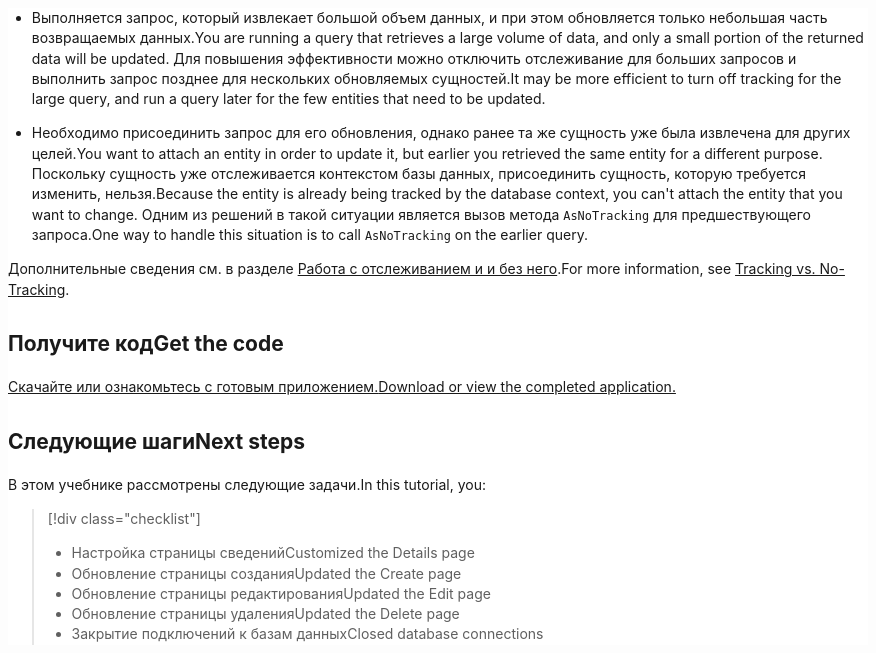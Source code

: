 * <span data-ttu-id="ceb5f-304">Выполняется запрос, который извлекает большой объем данных, и при этом обновляется только небольшая часть возвращаемых данных.</span><span class="sxs-lookup"><span data-stu-id="ceb5f-304">You are running a query that retrieves a large volume of data, and only a small portion of the returned data will be updated.</span></span> <span data-ttu-id="ceb5f-305">Для повышения эффективности можно отключить отслеживание для больших запросов и выполнить запрос позднее для нескольких обновляемых сущностей.</span><span class="sxs-lookup"><span data-stu-id="ceb5f-305">It may be more efficient to turn off tracking for the large query, and run a query later for the few entities that need to be updated.</span></span>

* <span data-ttu-id="ceb5f-306">Необходимо присоединить запрос для его обновления, однако ранее та же сущность уже была извлечена для других целей.</span><span class="sxs-lookup"><span data-stu-id="ceb5f-306">You want to attach an entity in order to update it, but earlier you retrieved the same entity for a different purpose.</span></span> <span data-ttu-id="ceb5f-307">Поскольку сущность уже отслеживается контекстом базы данных, присоединить сущность, которую требуется изменить, нельзя.</span><span class="sxs-lookup"><span data-stu-id="ceb5f-307">Because the entity is already being tracked by the database context, you can't attach the entity that you want to change.</span></span> <span data-ttu-id="ceb5f-308">Одним из решений в такой ситуации является вызов метода `AsNoTracking` для предшествующего запроса.</span><span class="sxs-lookup"><span data-stu-id="ceb5f-308">One way to handle this situation is to call `AsNoTracking` on the earlier query.</span></span>

<span data-ttu-id="ceb5f-309">Дополнительные сведения см. в разделе [Работа с отслеживанием и и без него](/ef/core/querying/tracking).</span><span class="sxs-lookup"><span data-stu-id="ceb5f-309">For more information, see [Tracking vs. No-Tracking](/ef/core/querying/tracking).</span></span>

## <a name="get-the-code"></a><span data-ttu-id="ceb5f-310">Получите код</span><span class="sxs-lookup"><span data-stu-id="ceb5f-310">Get the code</span></span>

[<span data-ttu-id="ceb5f-311">Скачайте или ознакомьтесь с готовым приложением.</span><span class="sxs-lookup"><span data-stu-id="ceb5f-311">Download or view the completed application.</span></span>](https://github.com/dotnet/AspNetCore.Docs/tree/master/aspnetcore/data/ef-mvc/intro/samples/cu-final)

## <a name="next-steps"></a><span data-ttu-id="ceb5f-312">Следующие шаги</span><span class="sxs-lookup"><span data-stu-id="ceb5f-312">Next steps</span></span>

<span data-ttu-id="ceb5f-313">В этом учебнике рассмотрены следующие задачи.</span><span class="sxs-lookup"><span data-stu-id="ceb5f-313">In this tutorial, you:</span></span>

> [!div class="checklist"]
> * <span data-ttu-id="ceb5f-314">Настройка страницы сведений</span><span class="sxs-lookup"><span data-stu-id="ceb5f-314">Customized the Details page</span></span>
> * <span data-ttu-id="ceb5f-315">Обновление страницы создания</span><span class="sxs-lookup"><span data-stu-id="ceb5f-315">Updated the Create page</span></span>
> * <span data-ttu-id="ceb5f-316">Обновление страницы редактирования</span><span class="sxs-lookup"><span data-stu-id="ceb5f-316">Updated the Edit page</span></span>
> * <span data-ttu-id="ceb5f-317">Обновление страницы удаления</span><span class="sxs-lookup"><span data-stu-id="ceb5f-317">Updated the Delete page</span></span>
> * <span data-ttu-id="ceb5f-318">Закрытие подключений к базам данных</span><span class="sxs-lookup"><span data-stu-id="ceb5f-318">Closed database connections</span></span>

